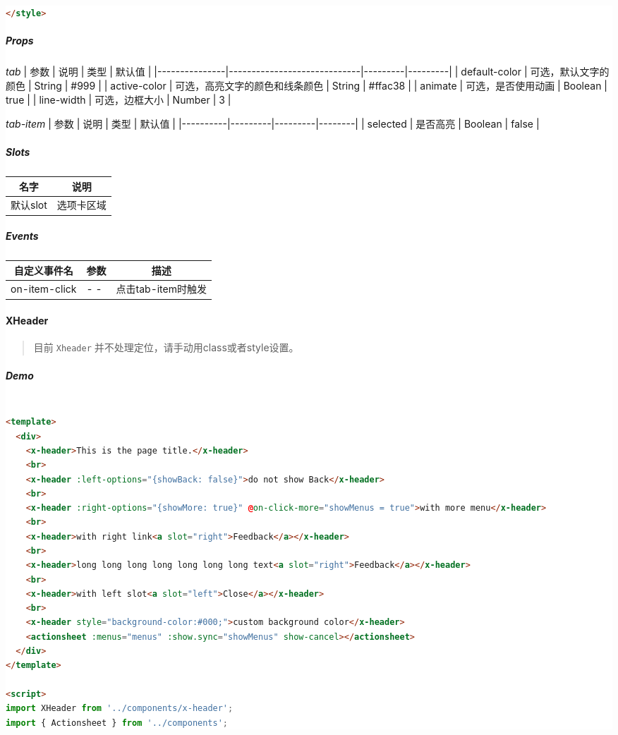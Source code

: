 ``` html
</style>
```


##### **Props**   

*tab*
| 参数          | 说明                         | 类型    | 默认值   |
|---------------|-----------------------------|---------|---------|
| default-color | 可选，默认文字的颜色          | String  | #999    |
| active-color  | 可选，高亮文字的颜色和线条颜色 | String  | #ffac38 |
| animate       | 可选，是否使用动画            | Boolean | true    |
| line-width    | 可选，边框大小                | Number  | 3       |

*tab-item*
| 参数     | 说明     | 类型    | 默认值 |
|----------|---------|---------|--------|
| selected | 是否高亮 | Boolean | false  |

##### **Slots**  

| 名字        | 说明       |
|-------------|------------|
| 默认slot    | 选项卡区域  |

##### **Events**  

| 自定义事件名   | 参数   | 描述              |
|---------------|-------|-------------------|
| on-item-click | - -   | 点击tab-item时触发 |


#### **XHeader**  

> 目前 `Xheader` 并不处理定位，请手动用class或者style设置。

##### **Demo**

``` html

<template>
  <div>
    <x-header>This is the page title.</x-header>
    <br>
    <x-header :left-options="{showBack: false}">do not show Back</x-header>
    <br>
    <x-header :right-options="{showMore: true}" @on-click-more="showMenus = true">with more menu</x-header>
    <br>
    <x-header>with right link<a slot="right">Feedback</a></x-header>
    <br>
    <x-header>long long long long long long long text<a slot="right">Feedback</a></x-header>
    <br>
    <x-header>with left slot<a slot="left">Close</a></x-header>
    <br>
    <x-header style="background-color:#000;">custom background color</x-header>
    <actionsheet :menus="menus" :show.sync="showMenus" show-cancel></actionsheet>
  </div>
</template>

<script>
import XHeader from '../components/x-header';
import { Actionsheet } from '../components';
```